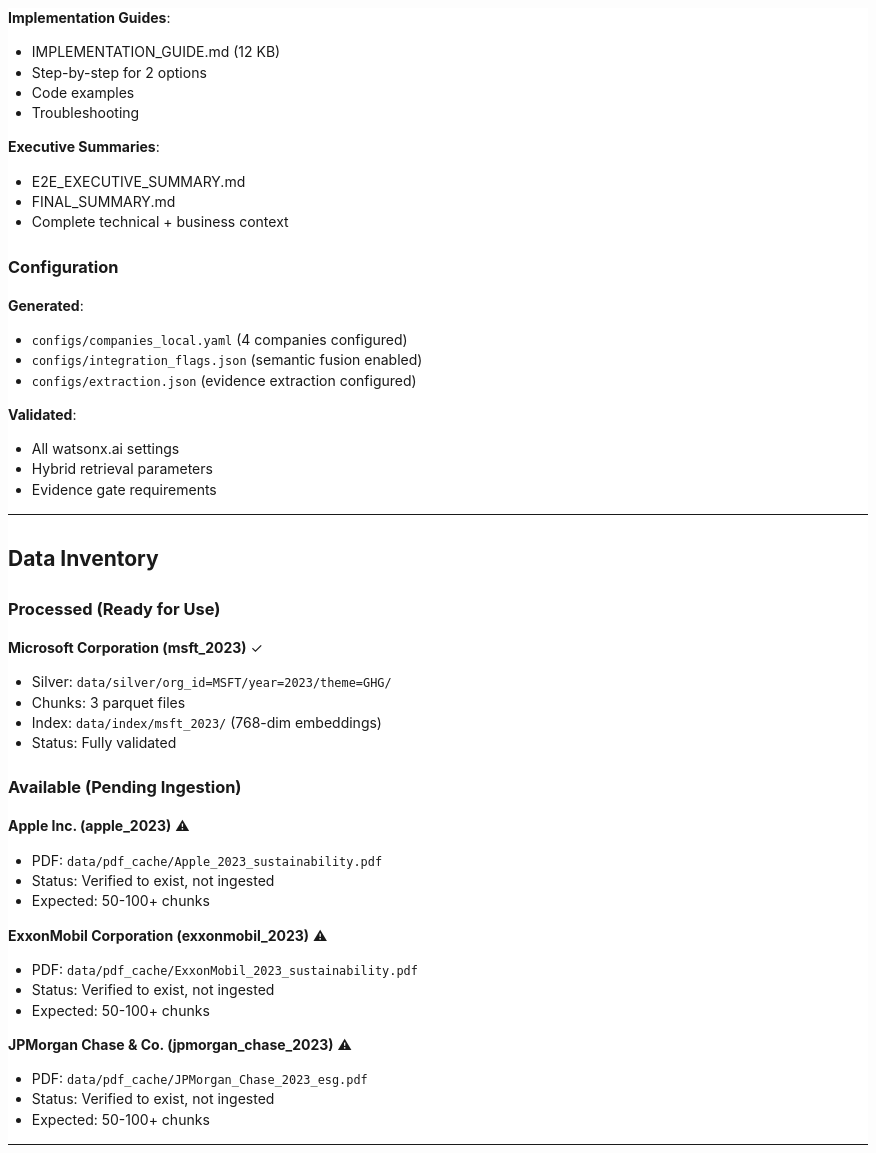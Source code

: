 **Implementation Guides**:
- IMPLEMENTATION_GUIDE.md (12 KB)
- Step-by-step for 2 options
- Code examples
- Troubleshooting

**Executive Summaries**:
- E2E_EXECUTIVE_SUMMARY.md
- FINAL_SUMMARY.md
- Complete technical + business context

### Configuration

**Generated**:
- `configs/companies_local.yaml` (4 companies configured)
- `configs/integration_flags.json` (semantic fusion enabled)
- `configs/extraction.json` (evidence extraction configured)

**Validated**:
- All watsonx.ai settings
- Hybrid retrieval parameters
- Evidence gate requirements

---

## Data Inventory

### Processed (Ready for Use)

**Microsoft Corporation (msft_2023)** ✓
- Silver: `data/silver/org_id=MSFT/year=2023/theme=GHG/`
- Chunks: 3 parquet files
- Index: `data/index/msft_2023/` (768-dim embeddings)
- Status: Fully validated

### Available (Pending Ingestion)

**Apple Inc. (apple_2023)** ⚠
- PDF: `data/pdf_cache/Apple_2023_sustainability.pdf`
- Status: Verified to exist, not ingested
- Expected: 50-100+ chunks

**ExxonMobil Corporation (exxonmobil_2023)** ⚠
- PDF: `data/pdf_cache/ExxonMobil_2023_sustainability.pdf`
- Status: Verified to exist, not ingested
- Expected: 50-100+ chunks

**JPMorgan Chase & Co. (jpmorgan_chase_2023)** ⚠
- PDF: `data/pdf_cache/JPMorgan_Chase_2023_esg.pdf`
- Status: Verified to exist, not ingested
- Expected: 50-100+ chunks

---
